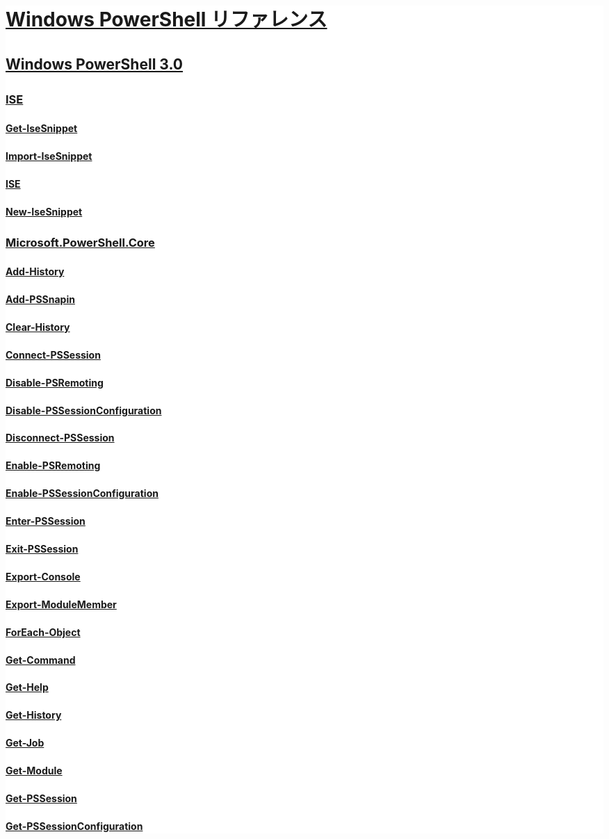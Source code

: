 #  [Windows PowerShell リファレンス](readme.md)
##  [Windows PowerShell 3.0](3.0/readme.md)
###  [ISE](3.0/ISE/ISE.md)
####  [Get-IseSnippet](3.0/ISE/Get-IseSnippet.md)
####  [Import-IseSnippet](3.0/ISE/Import-IseSnippet.md)
####  [ISE](3.0/ISE/ISE.md)
####  [New-IseSnippet](3.0/ISE/New-IseSnippet.md)
###  [Microsoft.PowerShell.Core](3.0/Microsoft.PowerShell.Core/Microsoft.PowerShell.Core.md)
####  [Add-History](3.0/Microsoft.PowerShell.Core/Add-History.md)
####  [Add-PSSnapin](3.0/Microsoft.PowerShell.Core/Add-PSSnapin.md)
####  [Clear-History](3.0/Microsoft.PowerShell.Core/Clear-History.md)
####  [Connect-PSSession](3.0/Microsoft.PowerShell.Core/Connect-PSSession.md)
####  [Disable-PSRemoting](3.0/Microsoft.PowerShell.Core/Disable-PSRemoting.md)
####  [Disable-PSSessionConfiguration](3.0/Microsoft.PowerShell.Core/Disable-PSSessionConfiguration.md)
####  [Disconnect-PSSession](3.0/Microsoft.PowerShell.Core/Disconnect-PSSession.md)
####  [Enable-PSRemoting](3.0/Microsoft.PowerShell.Core/Enable-PSRemoting.md)
####  [Enable-PSSessionConfiguration](3.0/Microsoft.PowerShell.Core/Enable-PSSessionConfiguration.md)
####  [Enter-PSSession](3.0/Microsoft.PowerShell.Core/Enter-PSSession.md)
####  [Exit-PSSession](3.0/Microsoft.PowerShell.Core/Exit-PSSession.md)
####  [Export-Console](3.0/Microsoft.PowerShell.Core/Export-Console.md)
####  [Export-ModuleMember](3.0/Microsoft.PowerShell.Core/Export-ModuleMember.md)
####  [ForEach-Object](3.0/Microsoft.PowerShell.Core/ForEach-Object.md)
####  [Get-Command](3.0/Microsoft.PowerShell.Core/Get-Command.md)
####  [Get-Help](3.0/Microsoft.PowerShell.Core/Get-Help.md)
####  [Get-History](3.0/Microsoft.PowerShell.Core/Get-History.md)
####  [Get-Job](3.0/Microsoft.PowerShell.Core/Get-Job.md)
####  [Get-Module](3.0/Microsoft.PowerShell.Core/Get-Module.md)
####  [Get-PSSession](3.0/Microsoft.PowerShell.Core/Get-PSSession.md)
####  [Get-PSSessionConfiguration](3.0/Microsoft.PowerShell.Core/Get-PSSessionConfiguration.md)